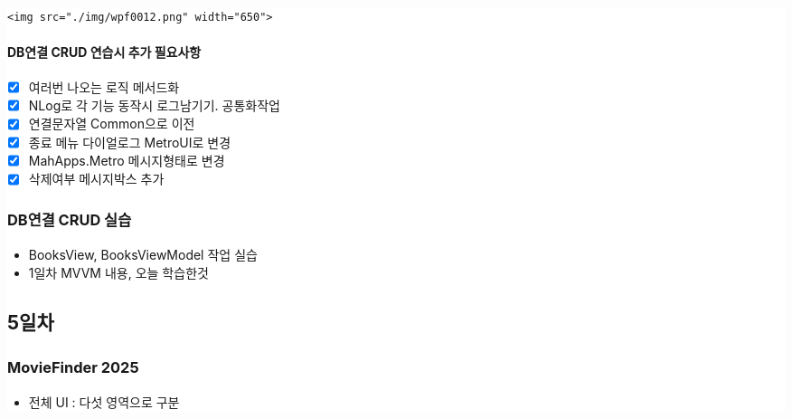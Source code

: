     <img src="./img/wpf0012.png" width="650">

#### DB연결 CRUD 연습시 추가 필요사항
- [x] 여러번 나오는 로직 메서드화
- [x] NLog로 각 기능 동작시 로그남기기. 공통화작업
- [x] 연결문자열 Common으로 이전
- [x] 종료 메뉴 다이얼로그 MetroUI로 변경
- [x] MahApps.Metro 메시지형태로 변경
- [x] 삭제여부 메시지박스 추가

### DB연결 CRUD 실습
- BooksView, BooksViewModel 작업 실습
- 1일차 MVVM 내용, 오늘 학습한것 

## 5일차

### MovieFinder 2025
- 전체 UI : 다섯 영역으로 구분
